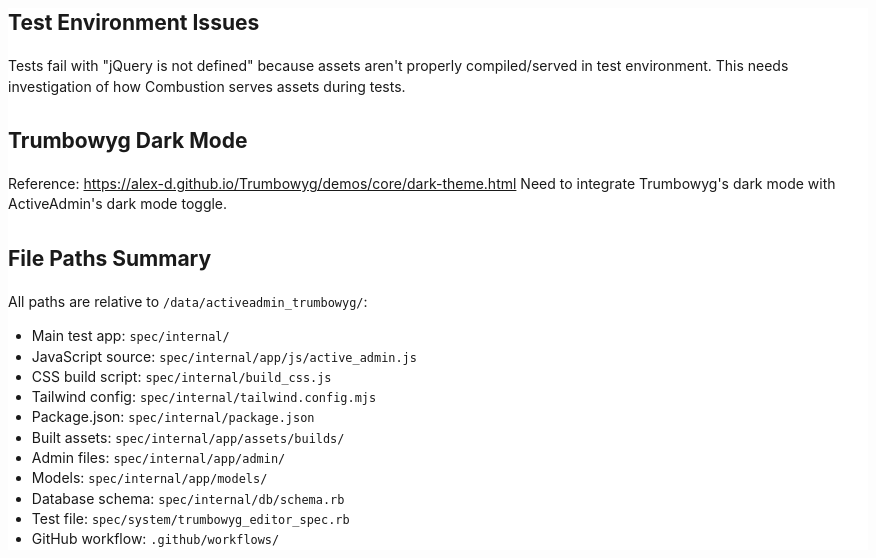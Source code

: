 ## Test Environment Issues
Tests fail with "jQuery is not defined" because assets aren't properly compiled/served in test environment. This needs investigation of how Combustion serves assets during tests.

## Trumbowyg Dark Mode
Reference: https://alex-d.github.io/Trumbowyg/demos/core/dark-theme.html
Need to integrate Trumbowyg's dark mode with ActiveAdmin's dark mode toggle.

## File Paths Summary
All paths are relative to `/data/activeadmin_trumbowyg/`:
- Main test app: `spec/internal/`
- JavaScript source: `spec/internal/app/js/active_admin.js`
- CSS build script: `spec/internal/build_css.js`
- Tailwind config: `spec/internal/tailwind.config.mjs`
- Package.json: `spec/internal/package.json`
- Built assets: `spec/internal/app/assets/builds/`
- Admin files: `spec/internal/app/admin/`
- Models: `spec/internal/app/models/`
- Database schema: `spec/internal/db/schema.rb`
- Test file: `spec/system/trumbowyg_editor_spec.rb`
- GitHub workflow: `.github/workflows/`